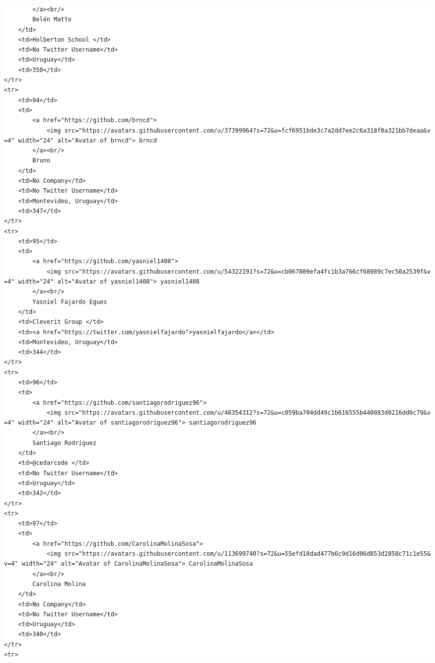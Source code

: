 			</a><br/>
			Belén Matto
		</td>
		<td>Holberton School </td>
		<td>No Twitter Username</td>
		<td>Uruguay</td>
		<td>350</td>
	</tr>
	<tr>
		<td>94</td>
		<td>
			<a href="https://github.com/brncd">
				<img src="https://avatars.githubusercontent.com/u/37399964?s=72&u=fcf6951bde3c7a2dd7ee2c6a318f0a321bb7deaa&v=4" width="24" alt="Avatar of brncd"> brncd
			</a><br/>
			Bruno
		</td>
		<td>No Company</td>
		<td>No Twitter Username</td>
		<td>Montevideo, Uruguay</td>
		<td>347</td>
	</tr>
	<tr>
		<td>95</td>
		<td>
			<a href="https://github.com/yasniel1408">
				<img src="https://avatars.githubusercontent.com/u/54322191?s=72&u=cb067809efa4fc1b3a766cf68989c7ec50a2539f&v=4" width="24" alt="Avatar of yasniel1408"> yasniel1408
			</a><br/>
			Yasniel Fajardo Egues
		</td>
		<td>Cleverit Group </td>
		<td><a href="https://twitter.com/yasnielfajardo">yasnielfajardo</a></td>
		<td>Montevideo, Uruguay</td>
		<td>344</td>
	</tr>
	<tr>
		<td>96</td>
		<td>
			<a href="https://github.com/santiagorodriguez96">
				<img src="https://avatars.githubusercontent.com/u/46354312?s=72&u=c059ba704dd49c1b616555b440083d0216dd0c79&v=4" width="24" alt="Avatar of santiagorodriguez96"> santiagorodriguez96
			</a><br/>
			Santiago Rodriguez
		</td>
		<td>@cedarcode </td>
		<td>No Twitter Username</td>
		<td>Uruguay</td>
		<td>342</td>
	</tr>
	<tr>
		<td>97</td>
		<td>
			<a href="https://github.com/CarolinaMolinaSosa">
				<img src="https://avatars.githubusercontent.com/u/113699740?s=72&u=55efd10dad477b6c9d16d06d853d2858c71c1e55&v=4" width="24" alt="Avatar of CarolinaMolinaSosa"> CarolinaMolinaSosa
			</a><br/>
			Carolina Molina
		</td>
		<td>No Company</td>
		<td>No Twitter Username</td>
		<td>Uruguay</td>
		<td>340</td>
	</tr>
	<tr>